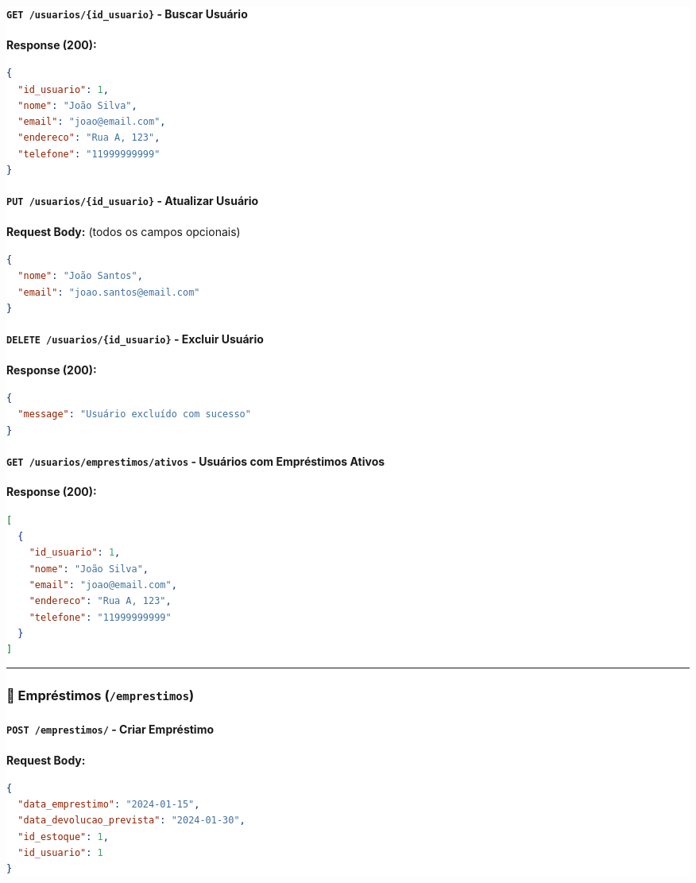 #### `GET /usuarios/{id_usuario}` - Buscar Usuário
**Response (200):**
```json
{
  "id_usuario": 1,
  "nome": "João Silva",
  "email": "joao@email.com",
  "endereco": "Rua A, 123",
  "telefone": "11999999999"
}
```

#### `PUT /usuarios/{id_usuario}` - Atualizar Usuário
**Request Body:** (todos os campos opcionais)
```json
{
  "nome": "João Santos",
  "email": "joao.santos@email.com"
}
```

#### `DELETE /usuarios/{id_usuario}` - Excluir Usuário
**Response (200):**
```json
{
  "message": "Usuário excluído com sucesso"
}
```

#### `GET /usuarios/emprestimos/ativos` - Usuários com Empréstimos Ativos
**Response (200):**
```json
[
  {
    "id_usuario": 1,
    "nome": "João Silva",
    "email": "joao@email.com",
    "endereco": "Rua A, 123",
    "telefone": "11999999999"
  }
]
```

---

### 📖 Empréstimos (`/emprestimos`)

#### `POST /emprestimos/` - Criar Empréstimo
**Request Body:**
```json
{
  "data_emprestimo": "2024-01-15",
  "data_devolucao_prevista": "2024-01-30",
  "id_estoque": 1,
  "id_usuario": 1
}
```
